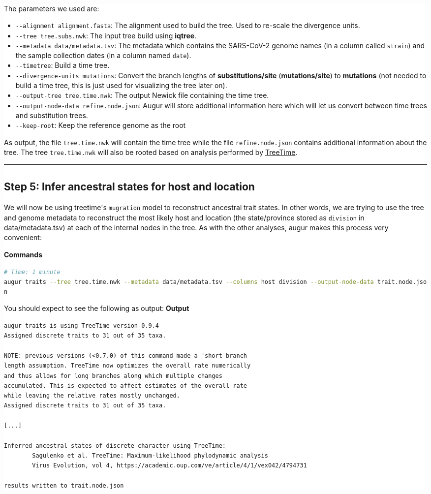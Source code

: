 The parameters we used are:

* `--alignment alignment.fasta`: The alignment used to build the tree. Used to re-scale the divergence units.
* `--tree tree.subs.nwk`: The input tree build using **iqtree**.
* `--metadata data/metadata.tsv`: The metadata which contains the SARS-CoV-2 genome names (in a column called `strain`) and the sample collection dates (in a column named `date`).
* `--timetree`: Build a time tree.
* `--divergence-units mutations`: Convert the branch lengths of **substitutions/site** (**mutations/site**) to **mutations** (not needed to build a time tree, this is just used for visualizing the tree later on).
* `--output-tree tree.time.nwk`: The output Newick file containing the time tree.
* `--output-node-data refine.node.json`: Augur will store additional information here which will let us convert between time trees and substitution trees.
* `--keep-root`: Keep the reference genome as the root

As output, the file `tree.time.nwk` will contain the time tree while the file `refine.node.json` contains additional information about the tree. The tree `tree.time.nwk` will also be rooted based on analysis performed by [TreeTime][].

---

## Step 5: Infer ancestral states for host and location

We will now be using treetime's `mugration` model to reconstruct ancestral trait states. In other words, we are trying to use the tree and genome metadata to reconstruct the most likely host and location (the state/province stored as `division` in data/metadata.tsv) at each of the internal nodes in the tree.
As with the other analyses, augur makes this process very convenient:

**Commands**
```bash
# Time: 1 minute
augur traits --tree tree.time.nwk --metadata data/metadata.tsv --columns host division --output-node-data trait.node.json
```

You should expect to see the following as output:
**Output**
```
augur traits is using TreeTime version 0.9.4
Assigned discrete traits to 31 out of 35 taxa.

NOTE: previous versions (<0.7.0) of this command made a 'short-branch
length assumption. TreeTime now optimizes the overall rate numerically
and thus allows for long branches along which multiple changes
accumulated. This is expected to affect estimates of the overall rate
while leaving the relative rates mostly unchanged.
Assigned discrete traits to 31 out of 35 taxa.

[...]

Inferred ancestral states of discrete character using TreeTime:
        Sagulenko et al. TreeTime: Maximum-likelihood phylodynamic analysis
        Virus Evolution, vol 4, https://academic.oup.com/ve/article/4/1/vex042/4794731

results written to trait.node.json
```


[Augur]: https://docs.nextstrain.org/projects/augur/en/stable/index.html
[mafft]: https://mafft.cbrc.jp/alignment/software/
[iqtree]: http://www.iqtree.org/
[treetime]: https://treetime.readthedocs.io/en/latest/
[Auspice]: https://auspice.us/
[HyPhy]: http://hyphy.org/
[aBSREL]: http://hyphy.org/methods/selection-methods/